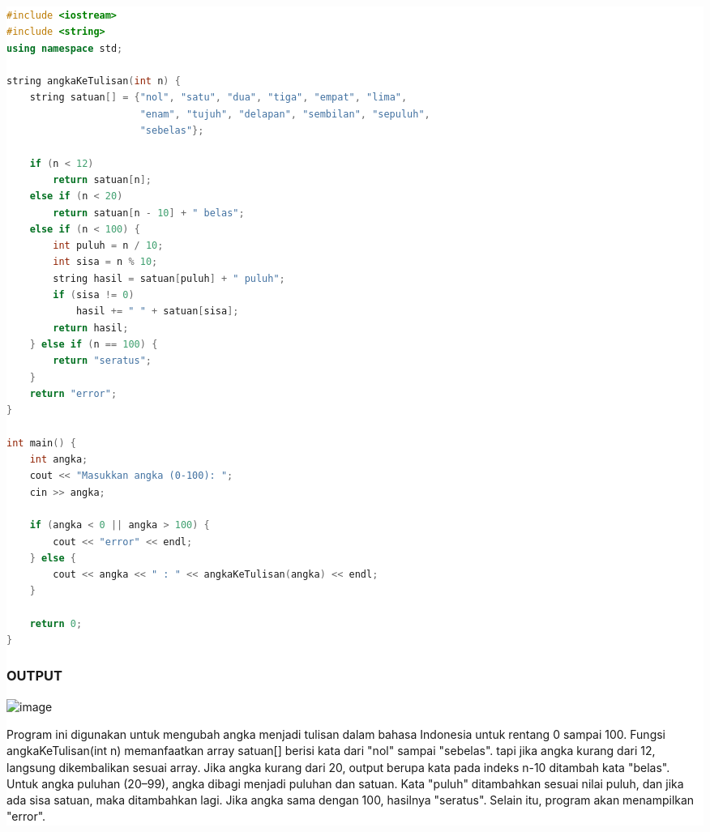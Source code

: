 ```c++
#include <iostream>
#include <string>
using namespace std;

string angkaKeTulisan(int n) {
    string satuan[] = {"nol", "satu", "dua", "tiga", "empat", "lima",
                       "enam", "tujuh", "delapan", "sembilan", "sepuluh",
                       "sebelas"};

    if (n < 12)
        return satuan[n];
    else if (n < 20)
        return satuan[n - 10] + " belas";
    else if (n < 100) {
        int puluh = n / 10;
        int sisa = n % 10;
        string hasil = satuan[puluh] + " puluh";
        if (sisa != 0)
            hasil += " " + satuan[sisa];
        return hasil;
    } else if (n == 100) {
        return "seratus";
    }
    return "error";
}

int main() {
    int angka;
    cout << "Masukkan angka (0-100): ";
    cin >> angka;

    if (angka < 0 || angka > 100) {
        cout << "error" << endl;
    } else {
        cout << angka << " : " << angkaKeTulisan(angka) << endl;
    }

    return 0;
}
```

### OUTPUT
<img width="1190" height="184" alt="image" src="https://github.com/user-attachments/assets/1fac1a21-fa86-4241-ab18-6f2fc3e45b06" />

Program ini digunakan untuk mengubah angka menjadi tulisan dalam bahasa Indonesia untuk rentang 0 sampai 100. Fungsi angkaKeTulisan(int n) memanfaatkan array satuan[] berisi kata dari "nol" sampai "sebelas". tapi jika angka kurang dari 12, langsung dikembalikan sesuai array. Jika angka kurang dari 20, output berupa kata pada indeks n-10 ditambah kata "belas". Untuk angka puluhan (20–99), angka dibagi menjadi puluhan dan satuan. Kata "puluh" ditambahkan sesuai nilai puluh, dan jika ada sisa satuan, maka ditambahkan lagi. Jika angka sama dengan 100, hasilnya "seratus". Selain itu, program akan menampilkan "error".
